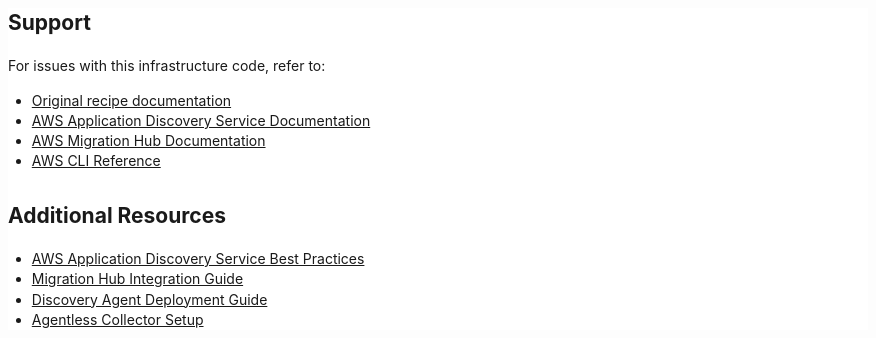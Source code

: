 ## Support

For issues with this infrastructure code, refer to:
- [Original recipe documentation](../application-discovery-assessment-aws-application-discovery-service.md)
- [AWS Application Discovery Service Documentation](https://docs.aws.amazon.com/application-discovery/latest/userguide/)
- [AWS Migration Hub Documentation](https://docs.aws.amazon.com/migrationhub/)
- [AWS CLI Reference](https://docs.aws.amazon.com/cli/latest/reference/discovery/)

## Additional Resources

- [AWS Application Discovery Service Best Practices](https://docs.aws.amazon.com/application-discovery/latest/userguide/discovery-best-practices.html)
- [Migration Hub Integration Guide](https://docs.aws.amazon.com/migrationhub/latest/ug/whatishub.html)
- [Discovery Agent Deployment Guide](https://docs.aws.amazon.com/application-discovery/latest/userguide/discovery-agent.html)
- [Agentless Collector Setup](https://docs.aws.amazon.com/application-discovery/latest/userguide/agentless-collector.html)